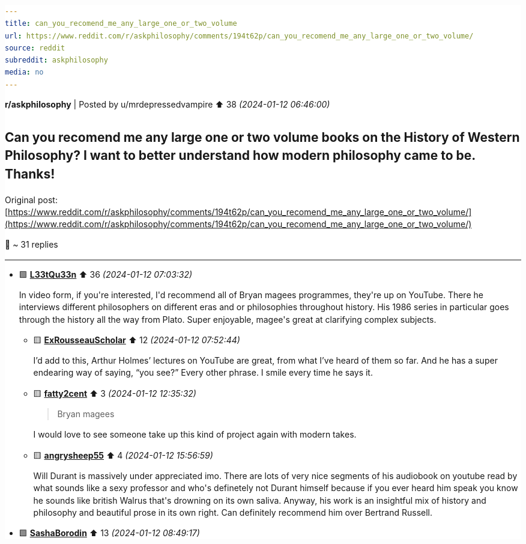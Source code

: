 ```yaml
---
title: can_you_recomend_me_any_large_one_or_two_volume
url: https://www.reddit.com/r/askphilosophy/comments/194t62p/can_you_recomend_me_any_large_one_or_two_volume/
source: reddit
subreddit: askphilosophy
media: no
---
```

**r/askphilosophy** | Posted by u/mrdepressedvampire ⬆️ 38 _(2024-01-12 06:46:00)_

## Can you recomend me any large one or two volume books on the History of Western Philosophy? I want to better understand how modern philosophy came to be. Thanks!

Original post: [https://www.reddit.com/r/askphilosophy/comments/194t62p/can_you_recomend_me_any_large_one_or_two_volume/](https://www.reddit.com/r/askphilosophy/comments/194t62p/can_you_recomend_me_any_large_one_or_two_volume/)

💬 ~ 31 replies

---

* 🟩 **[L33tQu33n](https://www.reddit.com/user/L33tQu33n)** ⬆️ 36 _(2024-01-12 07:03:32)_

	In video form, if you're interested, I'd recommend all of Bryan magees programmes, they're up on YouTube. There he interviews different philosophers on different eras and or philosophies throughout history. His 1986 series in particular goes through the history all the way from Plato. Super enjoyable, magee's great at clarifying complex subjects.

	* 🟨 **[ExRousseauScholar](https://www.reddit.com/user/ExRousseauScholar)** ⬆️ 12 _(2024-01-12 07:52:44)_

		I’d add to this, Arthur Holmes’ lectures on YouTube are great, from what I’ve heard of them so far. And he has a super endearing way of saying, “you see?” Every other phrase. I smile every time he says it.

	* 🟨 **[fatty2cent](https://www.reddit.com/user/fatty2cent)** ⬆️ 3 _(2024-01-12 12:35:32)_

		> Bryan magees
		
		I would love to see someone take up this kind of project again with modern takes.

	* 🟨 **[angrysheep55](https://www.reddit.com/user/angrysheep55)** ⬆️ 4 _(2024-01-12 15:56:59)_

		Will Durant is massively under appreciated imo. There are lots of very nice segments of his audiobook on youtube read by what sounds like a sexy professor and who's definetely not Durant himself because if you ever heard him speak you know he sounds like british Walrus that's drowning on its own saliva.
		Anyway, his work is an insightful mix of history and philosophy and beautiful prose in its own right. Can definitely recommend him over Bertrand Russell.

* 🟩 **[SashaBorodin](https://www.reddit.com/user/SashaBorodin)** ⬆️ 13 _(2024-01-12 08:49:17)_
